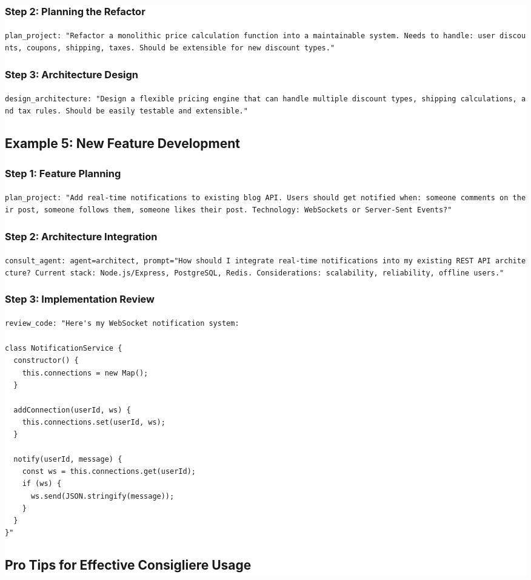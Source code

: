 ### Step 2: Planning the Refactor
```
plan_project: "Refactor a monolithic price calculation function into a maintainable system. Needs to handle: user discounts, coupons, shipping, taxes. Should be extensible for new discount types."
```

### Step 3: Architecture Design
```
design_architecture: "Design a flexible pricing engine that can handle multiple discount types, shipping calculations, and tax rules. Should be easily testable and extensible."
```

## Example 5: New Feature Development

### Step 1: Feature Planning
```
plan_project: "Add real-time notifications to existing blog API. Users should get notified when: someone comments on their post, someone follows them, someone likes their post. Technology: WebSockets or Server-Sent Events?"
```

### Step 2: Architecture Integration
```
consult_agent: agent=architect, prompt="How should I integrate real-time notifications into my existing REST API architecture? Current stack: Node.js/Express, PostgreSQL, Redis. Considerations: scalability, reliability, offline users."
```

### Step 3: Implementation Review
```
review_code: "Here's my WebSocket notification system:

class NotificationService {
  constructor() {
    this.connections = new Map();
  }
  
  addConnection(userId, ws) {
    this.connections.set(userId, ws);
  }
  
  notify(userId, message) {
    const ws = this.connections.get(userId);
    if (ws) {
      ws.send(JSON.stringify(message));
    }
  }
}"
```

## Pro Tips for Effective Consigliere Usage
